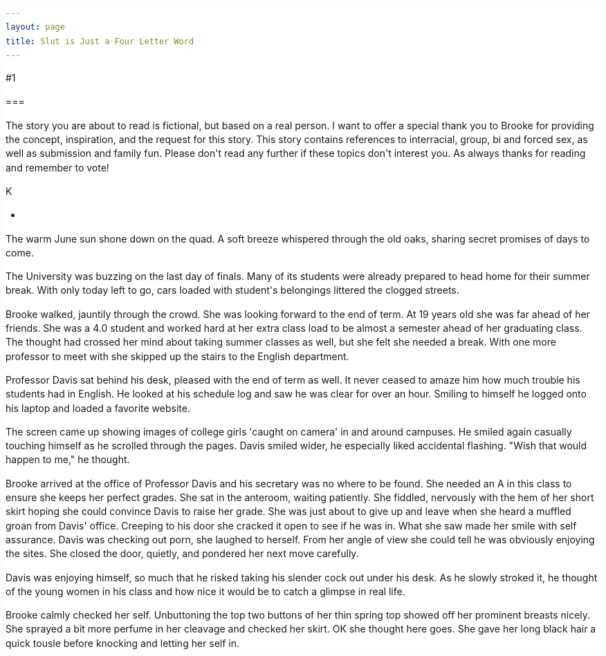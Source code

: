 ```yaml
---
layout: page
title: Slut is Just a Four Letter Word
---
```

#1 

===

The story you are about to read is fictional, but based on a real person. I want to offer a special thank you to Brooke for providing the concept, inspiration, and the request for this story. This story contains references to interracial, group, bi and forced sex, as well as submission and family fun. Please don't read any further if these topics don't interest you. As always thanks for reading and remember to vote! 

K 

* 

The warm June sun shone down on the quad. A soft breeze whispered through the old oaks, sharing secret promises of days to come. 

The University was buzzing on the last day of finals. Many of its students were already prepared to head home for their summer break. With only today left to go, cars loaded with student's belongings littered the clogged streets. 

Brooke walked, jauntily through the crowd. She was looking forward to the end of term. At 19 years old she was far ahead of her friends. She was a 4.0 student and worked hard at her extra class load to be almost a semester ahead of her graduating class. The thought had crossed her mind about taking summer classes as well, but she felt she needed a break. With one more professor to meet with she skipped up the stairs to the English department. 

Professor Davis sat behind his desk, pleased with the end of term as well. It never ceased to amaze him how much trouble his students had in English. He looked at his schedule log and saw he was clear for over an hour. Smiling to himself he logged onto his laptop and loaded a favorite website. 

The screen came up showing images of college girls 'caught on camera' in and around campuses. He smiled again casually touching himself as he scrolled through the pages. Davis smiled wider, he especially liked accidental flashing. "Wish that would happen to me," he thought. 

Brooke arrived at the office of Professor Davis and his secretary was no where to be found. She needed an A in this class to ensure she keeps her perfect grades. She sat in the anteroom, waiting patiently. She fiddled, nervously with the hem of her short skirt hoping she could convince Davis to raise her grade. She was just about to give up and leave when she heard a muffled groan from Davis' office. Creeping to his door she cracked it open to see if he was in. What she saw made her smile with self assurance. Davis was checking out porn, she laughed to herself. From her angle of view she could tell he was obviously enjoying the sites. She closed the door, quietly, and pondered her next move carefully. 

Davis was enjoying himself, so much that he risked taking his slender cock out under his desk. As he slowly stroked it, he thought of the young women in his class and how nice it would be to catch a glimpse in real life. 

Brooke calmly checked her self. Unbuttoning the top two buttons of her thin spring top showed off her prominent breasts nicely. She sprayed a bit more perfume in her cleavage and checked her skirt. OK she thought here goes. She gave her long black hair a quick tousle before knocking and letting her self in. 
